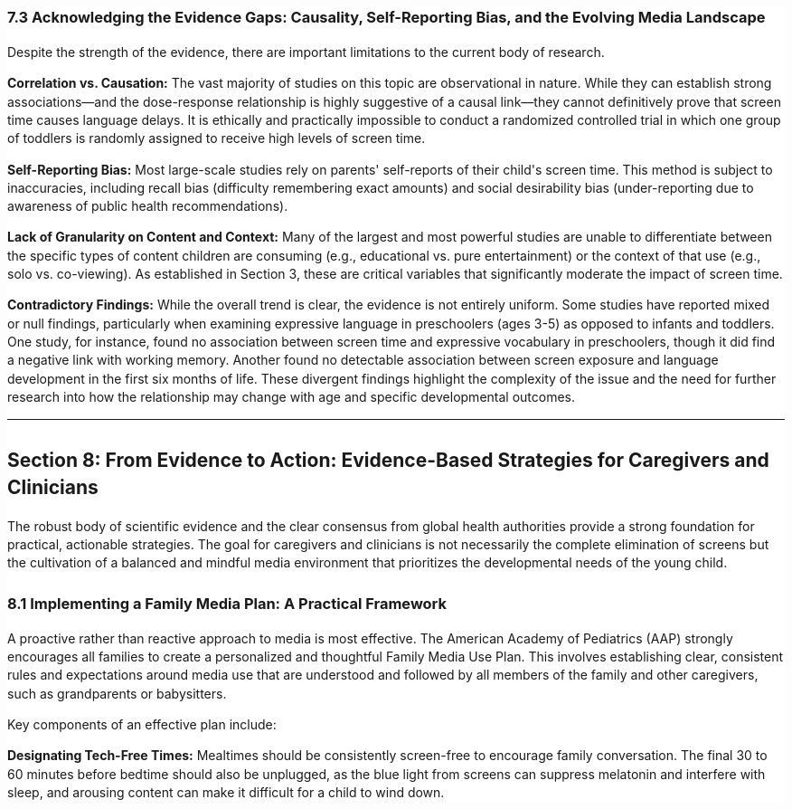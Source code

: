 ### 7.3 Acknowledging the Evidence Gaps: Causality, Self-Reporting Bias, and the Evolving Media Landscape

Despite the strength of the evidence, there are important limitations to the current body of research.

**Correlation vs. Causation:** The vast majority of studies on this topic are observational in nature. While they can establish strong associations—and the dose-response relationship is highly suggestive of a causal link—they cannot definitively prove that screen time causes language delays. It is ethically and practically impossible to conduct a randomized controlled trial in which one group of toddlers is randomly assigned to receive high levels of screen time.

**Self-Reporting Bias:** Most large-scale studies rely on parents' self-reports of their child's screen time. This method is subject to inaccuracies, including recall bias (difficulty remembering exact amounts) and social desirability bias (under-reporting due to awareness of public health recommendations).

**Lack of Granularity on Content and Context:** Many of the largest and most powerful studies are unable to differentiate between the specific types of content children are consuming (e.g., educational vs. pure entertainment) or the context of that use (e.g., solo vs. co-viewing). As established in Section 3, these are critical variables that significantly moderate the impact of screen time.

**Contradictory Findings:** While the overall trend is clear, the evidence is not entirely uniform. Some studies have reported mixed or null findings, particularly when examining expressive language in preschoolers (ages 3-5) as opposed to infants and toddlers. One study, for instance, found no association between screen time and expressive vocabulary in preschoolers, though it did find a negative link with working memory. Another found no detectable association between screen exposure and language development in the first six months of life. These divergent findings highlight the complexity of the issue and the need for further research into how the relationship may change with age and specific developmental outcomes.

---

## Section 8: From Evidence to Action: Evidence-Based Strategies for Caregivers and Clinicians

The robust body of scientific evidence and the clear consensus from global health authorities provide a strong foundation for practical, actionable strategies. The goal for caregivers and clinicians is not necessarily the complete elimination of screens but the cultivation of a balanced and mindful media environment that prioritizes the developmental needs of the young child.

### 8.1 Implementing a Family Media Plan: A Practical Framework

A proactive rather than reactive approach to media is most effective. The American Academy of Pediatrics (AAP) strongly encourages all families to create a personalized and thoughtful Family Media Use Plan. This involves establishing clear, consistent rules and expectations around media use that are understood and followed by all members of the family and other caregivers, such as grandparents or babysitters.

Key components of an effective plan include:

**Designating Tech-Free Times:** Mealtimes should be consistently screen-free to encourage family conversation. The final 30 to 60 minutes before bedtime should also be unplugged, as the blue light from screens can suppress melatonin and interfere with sleep, and arousing content can make it difficult for a child to wind down.
